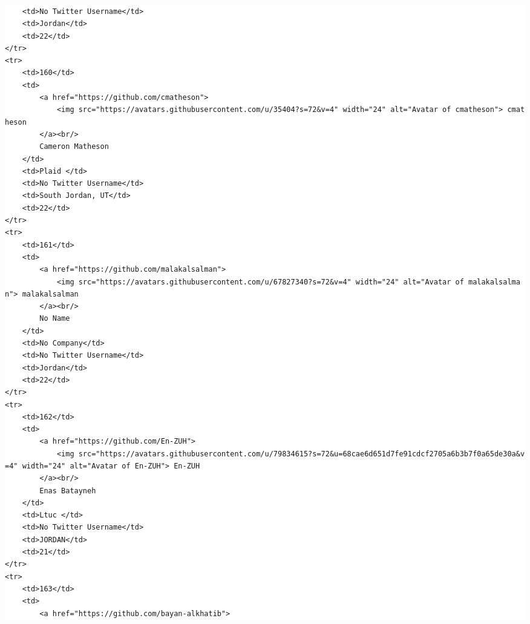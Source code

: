 		<td>No Twitter Username</td>
		<td>Jordan</td>
		<td>22</td>
	</tr>
	<tr>
		<td>160</td>
		<td>
			<a href="https://github.com/cmatheson">
				<img src="https://avatars.githubusercontent.com/u/35404?s=72&v=4" width="24" alt="Avatar of cmatheson"> cmatheson
			</a><br/>
			Cameron Matheson
		</td>
		<td>Plaid </td>
		<td>No Twitter Username</td>
		<td>South Jordan, UT</td>
		<td>22</td>
	</tr>
	<tr>
		<td>161</td>
		<td>
			<a href="https://github.com/malakalsalman">
				<img src="https://avatars.githubusercontent.com/u/67827340?s=72&v=4" width="24" alt="Avatar of malakalsalman"> malakalsalman
			</a><br/>
			No Name
		</td>
		<td>No Company</td>
		<td>No Twitter Username</td>
		<td>Jordan</td>
		<td>22</td>
	</tr>
	<tr>
		<td>162</td>
		<td>
			<a href="https://github.com/En-ZUH">
				<img src="https://avatars.githubusercontent.com/u/79834615?s=72&u=68cae6d651d7fe91cdcf2705a6b3b7f0a65de30a&v=4" width="24" alt="Avatar of En-ZUH"> En-ZUH
			</a><br/>
			Enas Batayneh
		</td>
		<td>Ltuc </td>
		<td>No Twitter Username</td>
		<td>JORDAN</td>
		<td>21</td>
	</tr>
	<tr>
		<td>163</td>
		<td>
			<a href="https://github.com/bayan-alkhatib">
